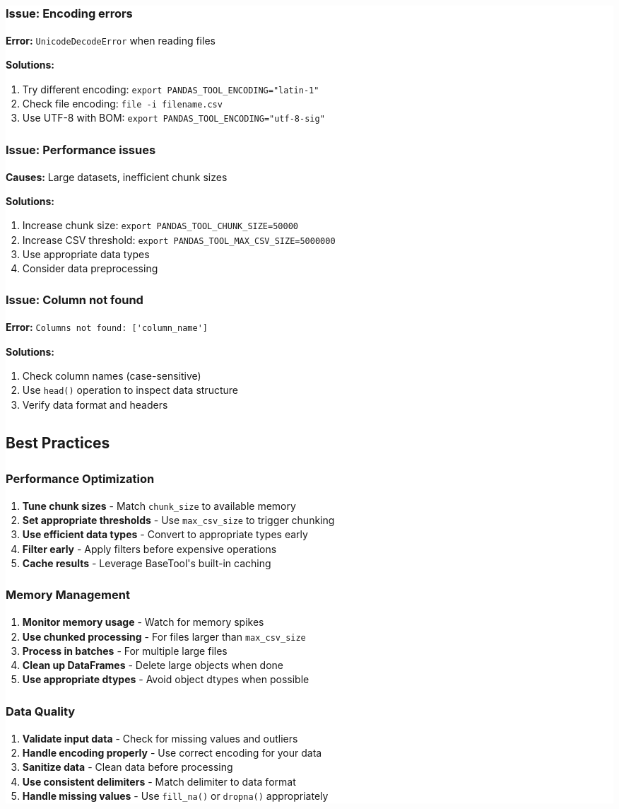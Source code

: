 ### Issue: Encoding errors

**Error:** `UnicodeDecodeError` when reading files

**Solutions:**
1. Try different encoding: `export PANDAS_TOOL_ENCODING="latin-1"`
2. Check file encoding: `file -i filename.csv`
3. Use UTF-8 with BOM: `export PANDAS_TOOL_ENCODING="utf-8-sig"`

### Issue: Performance issues

**Causes:** Large datasets, inefficient chunk sizes

**Solutions:**
1. Increase chunk size: `export PANDAS_TOOL_CHUNK_SIZE=50000`
2. Increase CSV threshold: `export PANDAS_TOOL_MAX_CSV_SIZE=5000000`
3. Use appropriate data types
4. Consider data preprocessing

### Issue: Column not found

**Error:** `Columns not found: ['column_name']`

**Solutions:**
1. Check column names (case-sensitive)
2. Use `head()` operation to inspect data structure
3. Verify data format and headers

## Best Practices

### Performance Optimization

1. **Tune chunk sizes** - Match `chunk_size` to available memory
2. **Set appropriate thresholds** - Use `max_csv_size` to trigger chunking
3. **Use efficient data types** - Convert to appropriate types early
4. **Filter early** - Apply filters before expensive operations
5. **Cache results** - Leverage BaseTool's built-in caching

### Memory Management

1. **Monitor memory usage** - Watch for memory spikes
2. **Use chunked processing** - For files larger than `max_csv_size`
3. **Process in batches** - For multiple large files
4. **Clean up DataFrames** - Delete large objects when done
5. **Use appropriate dtypes** - Avoid object dtypes when possible

### Data Quality

1. **Validate input data** - Check for missing values and outliers
2. **Handle encoding properly** - Use correct encoding for your data
3. **Sanitize data** - Clean data before processing
4. **Use consistent delimiters** - Match delimiter to data format
5. **Handle missing values** - Use `fill_na()` or `dropna()` appropriately

